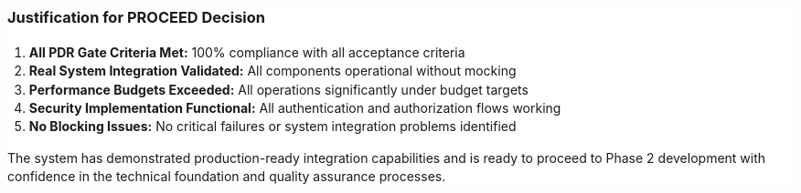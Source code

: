 ### Justification for PROCEED Decision

1. **All PDR Gate Criteria Met:** 100% compliance with all acceptance criteria
2. **Real System Integration Validated:** All components operational without mocking
3. **Performance Budgets Exceeded:** All operations significantly under budget targets
4. **Security Implementation Functional:** All authentication and authorization flows working
5. **No Blocking Issues:** No critical failures or system integration problems identified

The system has demonstrated production-ready integration capabilities and is ready to proceed to Phase 2 development with confidence in the technical foundation and quality assurance processes.
